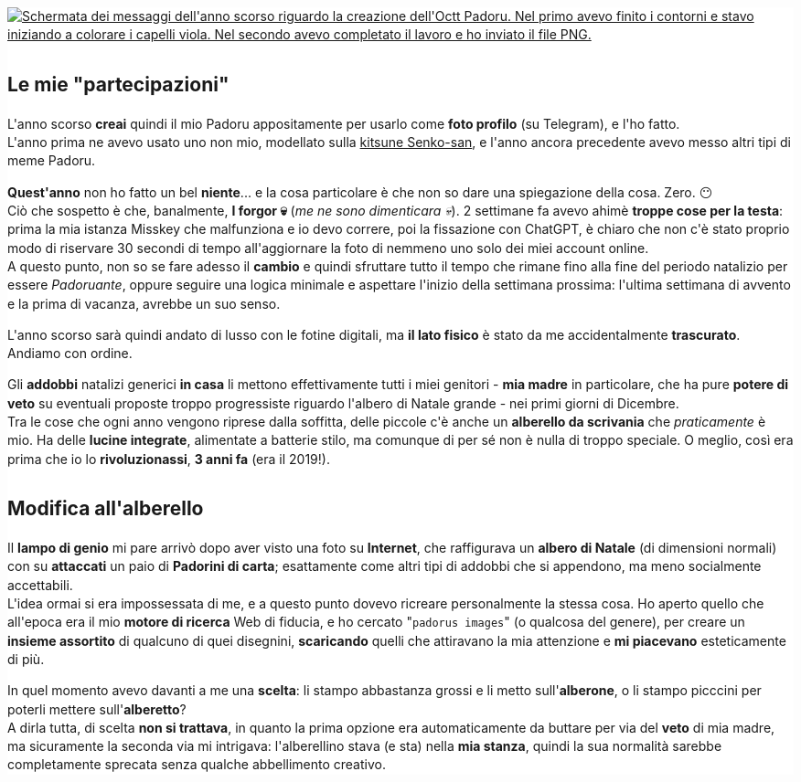 <p><a href="[staticoso:CustomPath:Assets]/Media/Padoru/Octt-Padoru.png"><img src="[staticoso:CustomPath:Assets]/Media/Padoru/OctoVoLTE-15989.avif" alt="Schermata dei messaggi dell'anno scorso riguardo la creazione dell'Octt Padoru. Nel primo avevo finito i contorni e stavo iniziando a colorare i capelli viola. Nel secondo avevo completato il lavoro e ho inviato il file PNG."></a></p>

<h2>Le mie "partecipazioni"</h2>

<p>L'anno scorso <strong>creai</strong> quindi il mio Padoru appositamente per usarlo come <strong>foto profilo</strong> (su Telegram), e l'ho fatto.<br>
L'anno prima ne avevo usato uno non mio, modellato sulla <a href="http://web.archive.org/web/20221217073124/https://teddit.net/r/Padoru/comments/czxoa7/senko_san_at_your_service" rel="noopener nofollow" target="_blank">kitsune Senko-san</a>, e l'anno ancora precedente avevo messo altri tipi di meme Padoru.</p>

<p><strong>Quest'anno</strong> non ho fatto un bel <strong>niente</strong>... e la cosa particolare è che non so dare una spiegazione della cosa. Zero. 😶<br>
Ciò che sospetto è che, banalmente, <strong>I forgor 💀</strong> (<em>me ne sono dimenticara 💀</em>). 2 settimane fa avevo ahimè <strong>troppe cose per la testa</strong>: prima la mia istanza Misskey che malfunziona e io devo correre, poi la fissazione con ChatGPT, è chiaro che non c'è stato proprio modo di riservare 30 secondi di tempo all'aggiornare la foto di nemmeno uno solo dei miei account online.<br>
A questo punto, non so se fare adesso il <strong>cambio</strong> e quindi sfruttare tutto il tempo che rimane fino alla fine del periodo natalizio per essere <em>Padoruante</em>, oppure seguire una logica minimale e aspettare l'inizio della settimana prossima: l'ultima settimana di avvento e la prima di vacanza, avrebbe un suo senso.</p>

<p>L'anno scorso sarà quindi andato di lusso con le fotine digitali, ma <strong>il lato fisico</strong> è stato da me accidentalmente <strong>trascurato</strong>.<br>
Andiamo con ordine.</p>

<p>Gli <strong>addobbi</strong> natalizi generici <strong>in casa</strong> li mettono effettivamente tutti i miei genitori - <strong>mia madre</strong> in particolare, che ha pure <strong>potere di veto</strong> su eventuali proposte troppo progressiste riguardo l'albero di Natale grande - nei primi giorni di Dicembre.<br>
Tra le cose che ogni anno vengono riprese dalla soffitta, delle piccole c'è anche un <strong>alberello da scrivania</strong> che <em>praticamente</em> è mio. Ha delle <strong>lucine integrate</strong>, alimentate a batterie stilo, ma comunque di per sé non è nulla di troppo speciale. O meglio, così era prima che io lo <strong>rivoluzionassi</strong>, <strong>3 anni fa</strong> (era il 2019!).</p>

<h2>Modifica all'alberello</h2>

<p>Il <strong>lampo di genio</strong> mi pare arrivò dopo aver visto una foto su <strong>Internet</strong>, che raffigurava un <strong>albero di Natale</strong> (di dimensioni normali) con su <strong>attaccati</strong> un paio di <strong>Padorini di carta</strong>; esattamente come altri tipi di addobbi che si appendono, ma meno socialmente accettabili.<br>
L'idea ormai si era impossessata di me, e a questo punto dovevo ricreare personalmente la stessa cosa. Ho aperto quello che all'epoca era il mio <strong>motore di ricerca</strong> Web di fiducia, e ho cercato "<code class="prettyprint">padorus images</code>" (o qualcosa del genere), per creare un <strong>insieme assortito</strong> di qualcuno di quei disegnini, <strong>scaricando</strong> quelli che attiravano la mia attenzione e <strong>mi piacevano</strong> esteticamente di più.</p>

<p>In quel momento avevo davanti a me una <strong>scelta</strong>: li stampo abbastanza grossi e li metto sull'<strong>alberone</strong>, o li stampo picccini per poterli mettere sull'<strong>alberetto</strong>?<br>
A dirla tutta, di scelta <strong>non si trattava</strong>, in quanto la prima opzione era automaticamente da buttare per via del <strong>veto</strong> di mia madre, ma sicuramente la seconda via mi intrigava: l'alberellino stava (e sta) nella <strong>mia stanza</strong>, quindi la sua normalità sarebbe completamente sprecata senza qualche abbellimento creativo.</p>
